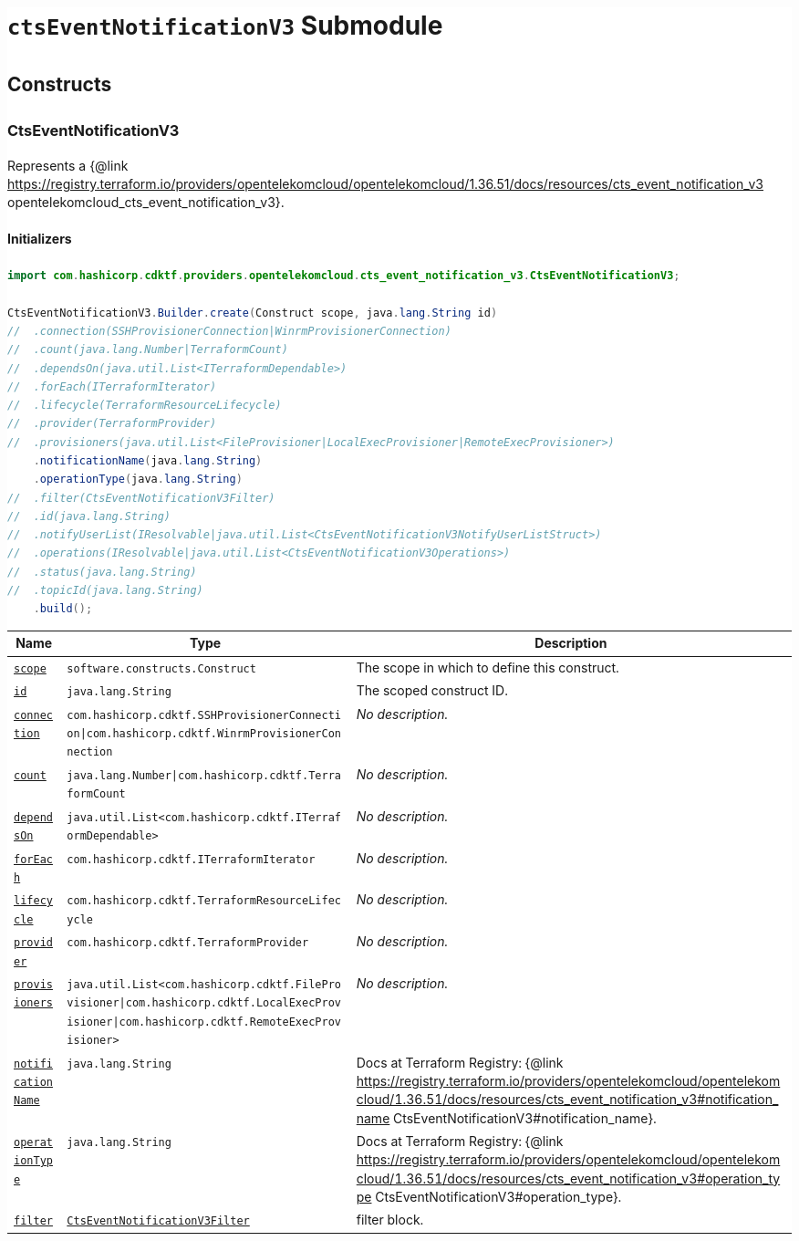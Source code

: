 # `ctsEventNotificationV3` Submodule <a name="`ctsEventNotificationV3` Submodule" id="@cdktf/provider-opentelekomcloud.ctsEventNotificationV3"></a>

## Constructs <a name="Constructs" id="Constructs"></a>

### CtsEventNotificationV3 <a name="CtsEventNotificationV3" id="@cdktf/provider-opentelekomcloud.ctsEventNotificationV3.CtsEventNotificationV3"></a>

Represents a {@link https://registry.terraform.io/providers/opentelekomcloud/opentelekomcloud/1.36.51/docs/resources/cts_event_notification_v3 opentelekomcloud_cts_event_notification_v3}.

#### Initializers <a name="Initializers" id="@cdktf/provider-opentelekomcloud.ctsEventNotificationV3.CtsEventNotificationV3.Initializer"></a>

```java
import com.hashicorp.cdktf.providers.opentelekomcloud.cts_event_notification_v3.CtsEventNotificationV3;

CtsEventNotificationV3.Builder.create(Construct scope, java.lang.String id)
//  .connection(SSHProvisionerConnection|WinrmProvisionerConnection)
//  .count(java.lang.Number|TerraformCount)
//  .dependsOn(java.util.List<ITerraformDependable>)
//  .forEach(ITerraformIterator)
//  .lifecycle(TerraformResourceLifecycle)
//  .provider(TerraformProvider)
//  .provisioners(java.util.List<FileProvisioner|LocalExecProvisioner|RemoteExecProvisioner>)
    .notificationName(java.lang.String)
    .operationType(java.lang.String)
//  .filter(CtsEventNotificationV3Filter)
//  .id(java.lang.String)
//  .notifyUserList(IResolvable|java.util.List<CtsEventNotificationV3NotifyUserListStruct>)
//  .operations(IResolvable|java.util.List<CtsEventNotificationV3Operations>)
//  .status(java.lang.String)
//  .topicId(java.lang.String)
    .build();
```

| **Name** | **Type** | **Description** |
| --- | --- | --- |
| <code><a href="#@cdktf/provider-opentelekomcloud.ctsEventNotificationV3.CtsEventNotificationV3.Initializer.parameter.scope">scope</a></code> | <code>software.constructs.Construct</code> | The scope in which to define this construct. |
| <code><a href="#@cdktf/provider-opentelekomcloud.ctsEventNotificationV3.CtsEventNotificationV3.Initializer.parameter.id">id</a></code> | <code>java.lang.String</code> | The scoped construct ID. |
| <code><a href="#@cdktf/provider-opentelekomcloud.ctsEventNotificationV3.CtsEventNotificationV3.Initializer.parameter.connection">connection</a></code> | <code>com.hashicorp.cdktf.SSHProvisionerConnection\|com.hashicorp.cdktf.WinrmProvisionerConnection</code> | *No description.* |
| <code><a href="#@cdktf/provider-opentelekomcloud.ctsEventNotificationV3.CtsEventNotificationV3.Initializer.parameter.count">count</a></code> | <code>java.lang.Number\|com.hashicorp.cdktf.TerraformCount</code> | *No description.* |
| <code><a href="#@cdktf/provider-opentelekomcloud.ctsEventNotificationV3.CtsEventNotificationV3.Initializer.parameter.dependsOn">dependsOn</a></code> | <code>java.util.List<com.hashicorp.cdktf.ITerraformDependable></code> | *No description.* |
| <code><a href="#@cdktf/provider-opentelekomcloud.ctsEventNotificationV3.CtsEventNotificationV3.Initializer.parameter.forEach">forEach</a></code> | <code>com.hashicorp.cdktf.ITerraformIterator</code> | *No description.* |
| <code><a href="#@cdktf/provider-opentelekomcloud.ctsEventNotificationV3.CtsEventNotificationV3.Initializer.parameter.lifecycle">lifecycle</a></code> | <code>com.hashicorp.cdktf.TerraformResourceLifecycle</code> | *No description.* |
| <code><a href="#@cdktf/provider-opentelekomcloud.ctsEventNotificationV3.CtsEventNotificationV3.Initializer.parameter.provider">provider</a></code> | <code>com.hashicorp.cdktf.TerraformProvider</code> | *No description.* |
| <code><a href="#@cdktf/provider-opentelekomcloud.ctsEventNotificationV3.CtsEventNotificationV3.Initializer.parameter.provisioners">provisioners</a></code> | <code>java.util.List<com.hashicorp.cdktf.FileProvisioner\|com.hashicorp.cdktf.LocalExecProvisioner\|com.hashicorp.cdktf.RemoteExecProvisioner></code> | *No description.* |
| <code><a href="#@cdktf/provider-opentelekomcloud.ctsEventNotificationV3.CtsEventNotificationV3.Initializer.parameter.notificationName">notificationName</a></code> | <code>java.lang.String</code> | Docs at Terraform Registry: {@link https://registry.terraform.io/providers/opentelekomcloud/opentelekomcloud/1.36.51/docs/resources/cts_event_notification_v3#notification_name CtsEventNotificationV3#notification_name}. |
| <code><a href="#@cdktf/provider-opentelekomcloud.ctsEventNotificationV3.CtsEventNotificationV3.Initializer.parameter.operationType">operationType</a></code> | <code>java.lang.String</code> | Docs at Terraform Registry: {@link https://registry.terraform.io/providers/opentelekomcloud/opentelekomcloud/1.36.51/docs/resources/cts_event_notification_v3#operation_type CtsEventNotificationV3#operation_type}. |
| <code><a href="#@cdktf/provider-opentelekomcloud.ctsEventNotificationV3.CtsEventNotificationV3.Initializer.parameter.filter">filter</a></code> | <code><a href="#@cdktf/provider-opentelekomcloud.ctsEventNotificationV3.CtsEventNotificationV3Filter">CtsEventNotificationV3Filter</a></code> | filter block. |